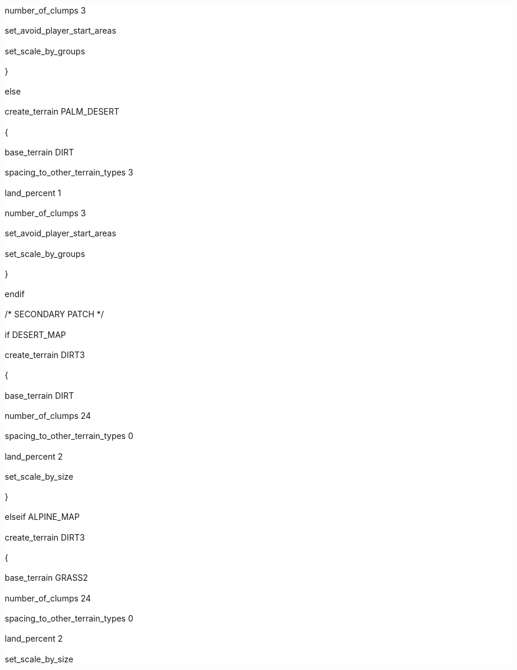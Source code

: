number\_of\_clumps 3

set\_avoid\_player\_start\_areas

set\_scale\_by\_groups

}

else

create\_terrain PALM\_DESERT

{

base\_terrain DIRT

spacing\_to\_other\_terrain\_types 3

land\_percent 1

number\_of\_clumps 3

set\_avoid\_player\_start\_areas

set\_scale\_by\_groups

}

endif

/\* SECONDARY PATCH \*/

if DESERT\_MAP

create\_terrain DIRT3

{

base\_terrain DIRT

number\_of\_clumps 24

spacing\_to\_other\_terrain\_types 0

land\_percent 2

set\_scale\_by\_size

}

elseif ALPINE\_MAP

create\_terrain DIRT3

{

base\_terrain GRASS2

number\_of\_clumps 24

spacing\_to\_other\_terrain\_types 0

land\_percent 2

set\_scale\_by\_size
